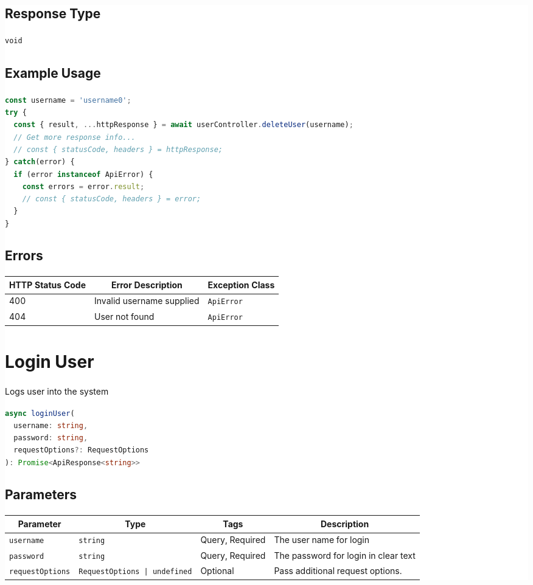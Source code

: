## Response Type

`void`

## Example Usage

```ts
const username = 'username0';
try {
  const { result, ...httpResponse } = await userController.deleteUser(username);
  // Get more response info...
  // const { statusCode, headers } = httpResponse;
} catch(error) {
  if (error instanceof ApiError) {
    const errors = error.result;
    // const { statusCode, headers } = error;
  }
}
```

## Errors

| HTTP Status Code | Error Description | Exception Class |
|  --- | --- | --- |
| 400 | Invalid username supplied | `ApiError` |
| 404 | User not found | `ApiError` |


# Login User

Logs user into the system

```ts
async loginUser(
  username: string,
  password: string,
  requestOptions?: RequestOptions
): Promise<ApiResponse<string>>
```

## Parameters

| Parameter | Type | Tags | Description |
|  --- | --- | --- | --- |
| `username` | `string` | Query, Required | The user name for login |
| `password` | `string` | Query, Required | The password for login in clear text |
| `requestOptions` | `RequestOptions \| undefined` | Optional | Pass additional request options. |
